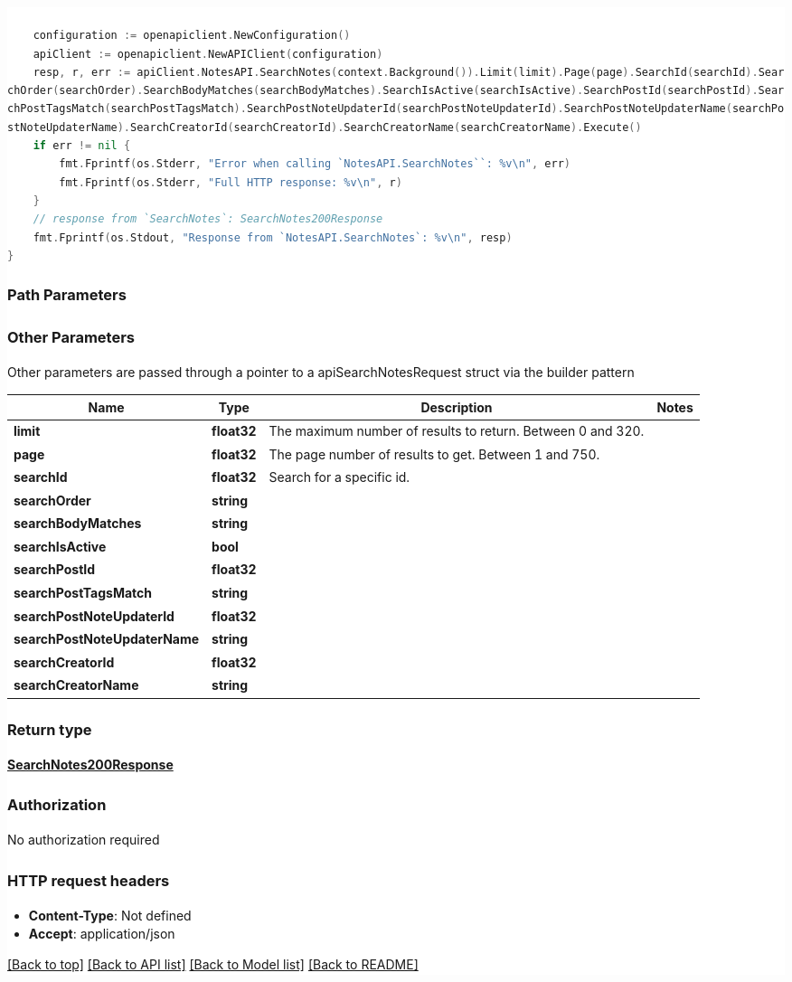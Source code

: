 ```go

	configuration := openapiclient.NewConfiguration()
	apiClient := openapiclient.NewAPIClient(configuration)
	resp, r, err := apiClient.NotesAPI.SearchNotes(context.Background()).Limit(limit).Page(page).SearchId(searchId).SearchOrder(searchOrder).SearchBodyMatches(searchBodyMatches).SearchIsActive(searchIsActive).SearchPostId(searchPostId).SearchPostTagsMatch(searchPostTagsMatch).SearchPostNoteUpdaterId(searchPostNoteUpdaterId).SearchPostNoteUpdaterName(searchPostNoteUpdaterName).SearchCreatorId(searchCreatorId).SearchCreatorName(searchCreatorName).Execute()
	if err != nil {
		fmt.Fprintf(os.Stderr, "Error when calling `NotesAPI.SearchNotes``: %v\n", err)
		fmt.Fprintf(os.Stderr, "Full HTTP response: %v\n", r)
	}
	// response from `SearchNotes`: SearchNotes200Response
	fmt.Fprintf(os.Stdout, "Response from `NotesAPI.SearchNotes`: %v\n", resp)
}
```

### Path Parameters



### Other Parameters

Other parameters are passed through a pointer to a apiSearchNotesRequest struct via the builder pattern


Name | Type | Description  | Notes
------------- | ------------- | ------------- | -------------
 **limit** | **float32** | The maximum number of results to return. Between 0 and 320. | 
 **page** | **float32** | The page number of results to get. Between 1 and 750. | 
 **searchId** | **float32** | Search for a specific id. | 
 **searchOrder** | **string** |  | 
 **searchBodyMatches** | **string** |  | 
 **searchIsActive** | **bool** |  | 
 **searchPostId** | **float32** |  | 
 **searchPostTagsMatch** | **string** |  | 
 **searchPostNoteUpdaterId** | **float32** |  | 
 **searchPostNoteUpdaterName** | **string** |  | 
 **searchCreatorId** | **float32** |  | 
 **searchCreatorName** | **string** |  | 

### Return type

[**SearchNotes200Response**](SearchNotes200Response.md)

### Authorization

No authorization required

### HTTP request headers

- **Content-Type**: Not defined
- **Accept**: application/json

[[Back to top]](#) [[Back to API list]](../README.md#documentation-for-api-endpoints)
[[Back to Model list]](../README.md#documentation-for-models)
[[Back to README]](../README.md)

